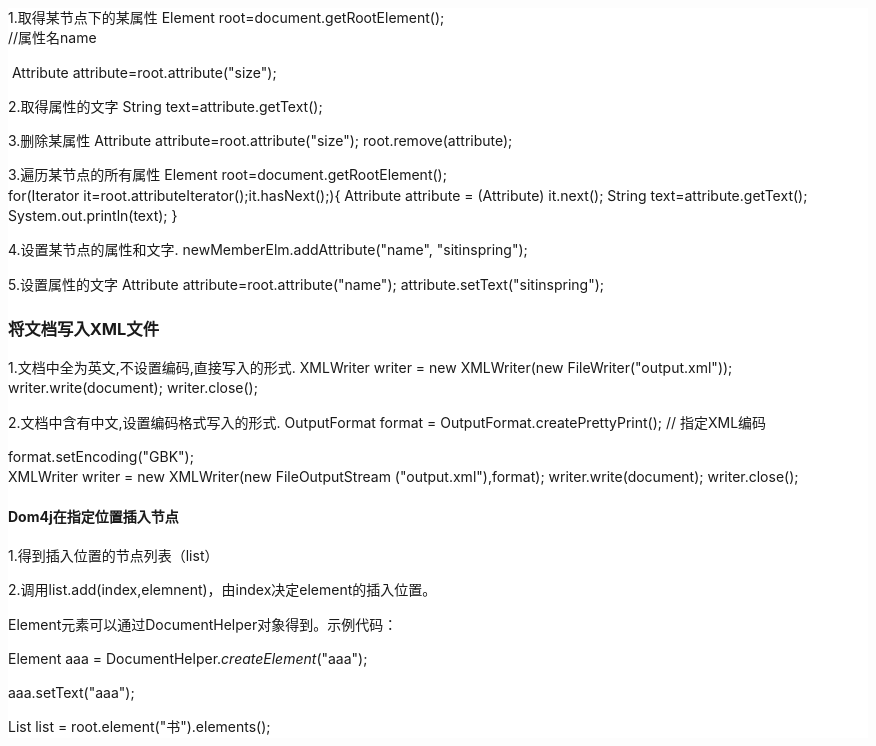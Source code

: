 1.取得某节点下的某属性
   		Element root=document.getRootElement();  
   		//属性名name

​    Attribute attribute=root.attribute("size");

2.取得属性的文字
   		String text=attribute.getText();

 3.删除某属性
 		Attribute attribute=root.attribute("size");
 		root.remove(attribute);

3.遍历某节点的所有属性
  		Element root=document.getRootElement();  
  		 for(Iterator it=root.attributeIterator();it.hasNext();){
    		 Attribute attribute = (Attribute) it.next();
   		  String text=attribute.getText();
   		  System.out.println(text);
  		 }

4.设置某节点的属性和文字.
  		newMemberElm.addAttribute("name", "sitinspring");

5.设置属性的文字
  		Attribute attribute=root.attribute("name");
  		attribute.setText("sitinspring");

### 将文档写入XML文件

1.文档中全为英文,不设置编码,直接写入的形式.
  		XMLWriter writer = new XMLWriter(new FileWriter("output.xml"));
 		 writer.write(document);
 		 writer.close();

2.文档中含有中文,设置编码格式写入的形式.
		 OutputFormat format = OutputFormat.createPrettyPrint();
		 // 指定XML编码          

   format.setEncoding("GBK");    
			 XMLWriter writer = new XMLWriter(new FileOutputStream ("output.xml"),format);
 			writer.write(document);
			 writer.close();

####     Dom4j在指定位置插入节点   

1.得到插入位置的节点列表（list）

2.调用list.add(index,elemnent)，由index决定element的插入位置。

Element元素可以通过DocumentHelper对象得到。示例代码：

Element aaa = DocumentHelper.*createElement*("aaa");

aaa.setText("aaa");

List list = root.element("书").elements();
